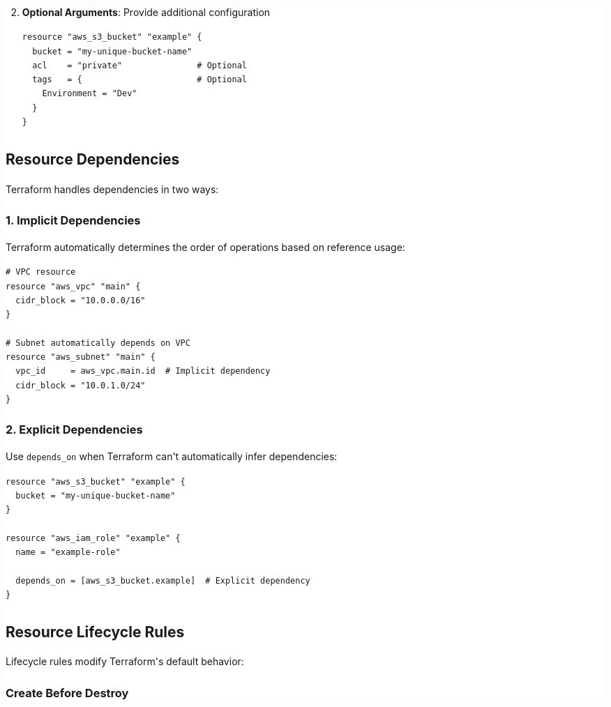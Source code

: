 2. **Optional Arguments**: Provide additional configuration

   ```hcl
   resource "aws_s3_bucket" "example" {
     bucket = "my-unique-bucket-name"
     acl    = "private"               # Optional
     tags   = {                       # Optional
       Environment = "Dev"
     }
   }
   ```

## Resource Dependencies

Terraform handles dependencies in two ways:

### 1. Implicit Dependencies

Terraform automatically determines the order of operations based on reference usage:

```hcl
# VPC resource
resource "aws_vpc" "main" {
  cidr_block = "10.0.0.0/16"
}

# Subnet automatically depends on VPC
resource "aws_subnet" "main" {
  vpc_id     = aws_vpc.main.id  # Implicit dependency
  cidr_block = "10.0.1.0/24"
}
```

### 2. Explicit Dependencies

Use `depends_on` when Terraform can't automatically infer dependencies:

```hcl
resource "aws_s3_bucket" "example" {
  bucket = "my-unique-bucket-name"
}

resource "aws_iam_role" "example" {
  name = "example-role"
  
  depends_on = [aws_s3_bucket.example]  # Explicit dependency
}
```

## Resource Lifecycle Rules

Lifecycle rules modify Terraform's default behavior:

### Create Before Destroy
